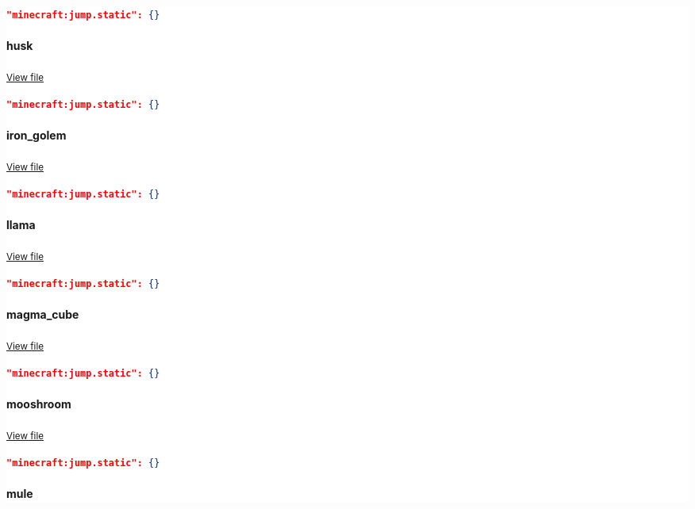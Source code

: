 ```json
"minecraft:jump.static": {}
```

#### husk

<small>[View file](https://github.com/bedrock-dot-dev/packs/tree/master/stable/behavior/entities/husk.json)</small>

<CodeHeader></CodeHeader>

```json
"minecraft:jump.static": {}
```

#### iron_golem

<small>[View file](https://github.com/bedrock-dot-dev/packs/tree/master/stable/behavior/entities/iron_golem.json)</small>

<CodeHeader></CodeHeader>

```json
"minecraft:jump.static": {}
```

#### llama

<small>[View file](https://github.com/bedrock-dot-dev/packs/tree/master/stable/behavior/entities/llama.json)</small>

<CodeHeader></CodeHeader>

```json
"minecraft:jump.static": {}
```

#### magma_cube

<small>[View file](https://github.com/bedrock-dot-dev/packs/tree/master/stable/behavior/entities/magma_cube.json)</small>

<CodeHeader></CodeHeader>

```json
"minecraft:jump.static": {}
```

#### mooshroom

<small>[View file](https://github.com/bedrock-dot-dev/packs/tree/master/stable/behavior/entities/mooshroom.json)</small>

<CodeHeader></CodeHeader>

```json
"minecraft:jump.static": {}
```

#### mule
